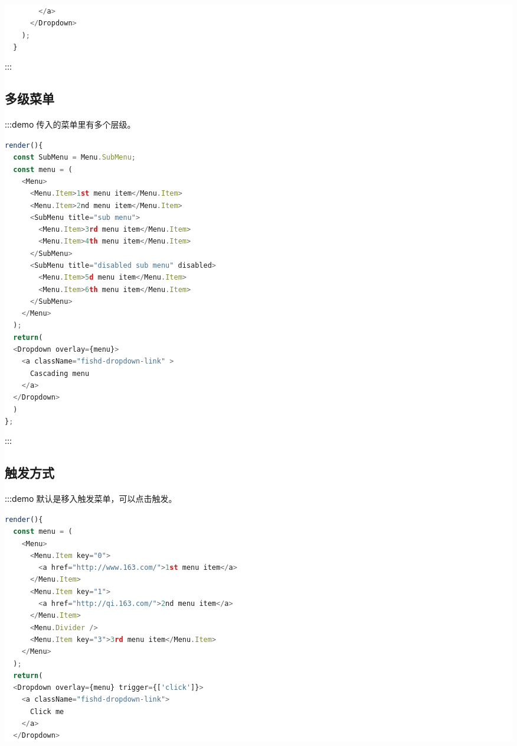 ```js
        </a>
      </Dropdown>
    );
  }
```
:::


## 多级菜单

:::demo 传入的菜单里有多个层级。

```js
render(){
  const SubMenu = Menu.SubMenu;
  const menu = (
    <Menu>
      <Menu.Item>1st menu item</Menu.Item>
      <Menu.Item>2nd menu item</Menu.Item>
      <SubMenu title="sub menu">
        <Menu.Item>3rd menu item</Menu.Item>
        <Menu.Item>4th menu item</Menu.Item>
      </SubMenu>
      <SubMenu title="disabled sub menu" disabled>
        <Menu.Item>5d menu item</Menu.Item>
        <Menu.Item>6th menu item</Menu.Item>
      </SubMenu>
    </Menu>
  );
  return(
  <Dropdown overlay={menu}>
    <a className="fishd-dropdown-link" >
      Cascading menu
    </a>
  </Dropdown>
  )
};
```
:::

## 触发方式

:::demo 默认是移入触发菜单，可以点击触发。

```js
render(){
  const menu = (
    <Menu>
      <Menu.Item key="0">
        <a href="http://www.163.com/">1st menu item</a>
      </Menu.Item>
      <Menu.Item key="1">
        <a href="http://qi.163.com/">2nd menu item</a>
      </Menu.Item>
      <Menu.Divider />
      <Menu.Item key="3">3rd menu item</Menu.Item>
    </Menu>
  );
  return(
  <Dropdown overlay={menu} trigger={['click']}>
    <a className="fishd-dropdown-link">
      Click me
    </a>
  </Dropdown>
```
